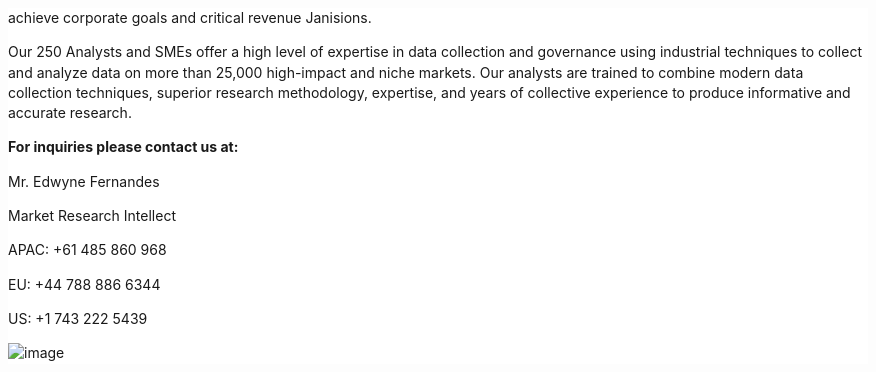 achieve corporate goals and critical revenue Janisions.</p><p><span class="">Our 250 Analysts and SMEs offer a high level of expertise in data collection and governance using industrial techniques to collect and analyze data on more than 25,000 high-impact and niche markets. Our analysts are trained to combine modern data collection techniques, superior research methodology, expertise, and years of collective experience to produce informative and accurate research.</span></p><p><strong>For inquiries please contact us at:</strong></p><p>Mr. Edwyne Fernandes</p><p>Market Research Intellect</p><p>APAC: +61 485 860 968</p><p>EU: +44 788 886 6344</p><p>US: +1 743 222 5439</p>
![image](https://github.com/user-attachments/assets/7b41bc8a-9df7-499e-81a1-69ab8e374c33)
